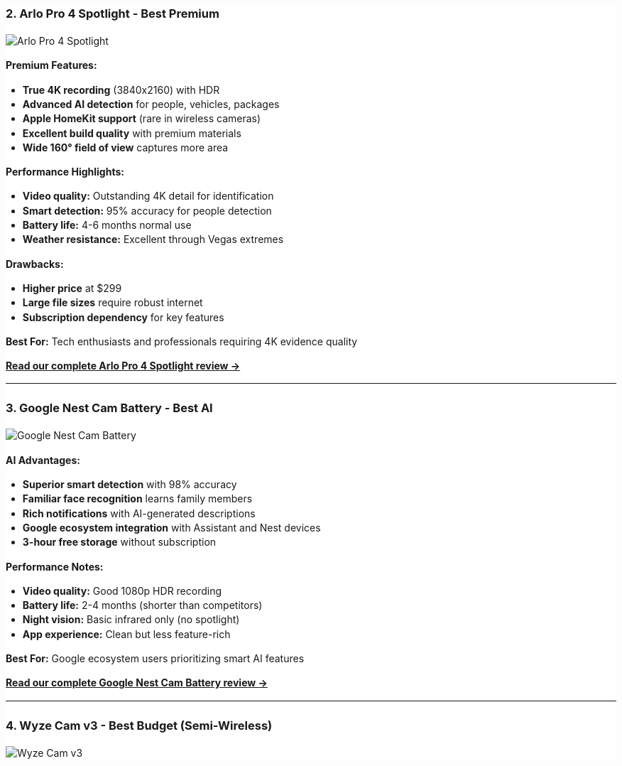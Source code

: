 
### **2. Arlo Pro 4 Spotlight - Best Premium**

![Arlo Pro 4 Spotlight](/guides/best-wireless-security-cameras/arlo-pro-4.jpg)

**Premium Features:**
- **True 4K recording** (3840x2160) with HDR
- **Advanced AI detection** for people, vehicles, packages
- **Apple HomeKit support** (rare in wireless cameras)
- **Excellent build quality** with premium materials
- **Wide 160° field of view** captures more area

**Performance Highlights:**
- **Video quality:** Outstanding 4K detail for identification
- **Smart detection:** 95% accuracy for people detection
- **Battery life:** 4-6 months normal use
- **Weather resistance:** Excellent through Vegas extremes

**Drawbacks:**
- **Higher price** at $299
- **Large file sizes** require robust internet
- **Subscription dependency** for key features

**Best For:** Tech enthusiasts and professionals requiring 4K evidence quality

**[Read our complete Arlo Pro 4 Spotlight review →](/reviews/arlo-pro-4-spotlight/)**

---

### **3. Google Nest Cam Battery - Best AI**

![Google Nest Cam Battery](/guides/best-wireless-security-cameras/google-nest-cam.jpg)

**AI Advantages:**
- **Superior smart detection** with 98% accuracy
- **Familiar face recognition** learns family members
- **Rich notifications** with AI-generated descriptions
- **Google ecosystem integration** with Assistant and Nest devices
- **3-hour free storage** without subscription

**Performance Notes:**
- **Video quality:** Good 1080p HDR recording
- **Battery life:** 2-4 months (shorter than competitors)
- **Night vision:** Basic infrared only (no spotlight)
- **App experience:** Clean but less feature-rich

**Best For:** Google ecosystem users prioritizing smart AI features

**[Read our complete Google Nest Cam Battery review →](/reviews/google-nest-cam-battery/)**

---

### **4. Wyze Cam v3 - Best Budget (Semi-Wireless)**

![Wyze Cam v3](/guides/best-wireless-security-cameras/wyze-cam-v3.jpg)

